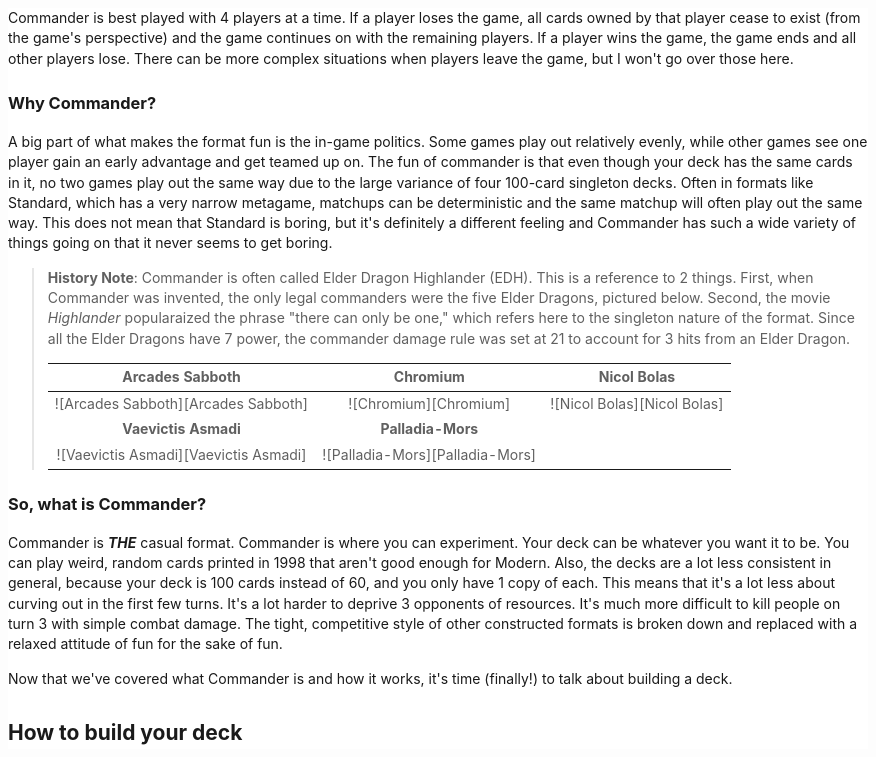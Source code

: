 Commander is best played with 4 players at a time. If a player loses the game,
all cards owned by that player cease to exist (from the game's perspective) and
the game continues on with the remaining players. If a player wins the game, the
game ends and all other players lose. There can be more complex situations when
players leave the game, but I won't go over those here.

### Why Commander?

A big part of what makes the format fun is the in-game politics. Some games play
out relatively evenly, while other games see one player gain an early advantage
and get teamed up on. The fun of commander is that even though your deck has the
same cards in it, no two games play out the same way due to the large variance
of four 100-card singleton decks. Often in formats like Standard, which has a
very narrow metagame, matchups can be deterministic and the same matchup will
often play out the same way. This does not mean that Standard is boring, but
it's definitely a different feeling and Commander has such a wide variety of
things going on that it never seems to get boring.

> **History Note**: Commander is often called Elder Dragon Highlander (EDH).
> This is a reference to 2 things. First, when Commander was invented, the only
> legal commanders were the five Elder Dragons, pictured below. Second, the
> movie _Highlander_ popularaized the phrase "there can only be one," which
> refers here to the singleton nature of the format. Since all the Elder Dragons
> have 7 power, the commander damage rule was set at 21 to account for 3 hits
> from an Elder Dragon.
>
> |            Arcades Sabboth            |            Chromium             |         Nicol Bolas         |
> | :-----------------------------------: | :-----------------------------: | :-------------------------: |
> |  ![Arcades Sabboth][Arcades Sabboth]  |      ![Chromium][Chromium]      | ![Nicol Bolas][Nicol Bolas] |
> |         **Vaevictis Asmadi**          |        **Palladia-Mors**        |
> | ![Vaevictis Asmadi][Vaevictis Asmadi] | ![Palladia-Mors][Palladia-Mors] |

### So, what is Commander?

Commander is **_THE_** casual format. Commander is where you can experiment.
Your deck can be whatever you want it to be. You can play weird, random cards
printed in 1998 that aren't good enough for Modern. Also, the decks are a lot
less consistent in general, because your deck is 100 cards instead of 60, and
you only have 1 copy of each. This means that it's a lot less about curving out
in the first few turns. It's a lot harder to deprive 3 opponents of resources.
It's much more difficult to kill people on turn 3 with simple combat damage. The
tight, competitive style of other constructed formats is broken down and
replaced with a relaxed attitude of fun for the sake of fun.

Now that we've covered what Commander is and how it works, it's time (finally!)
to talk about building a deck.

## How to build your deck


[//]: # 'card images'
[//]: # 'website links'
[Gatherer]: https://gatherer.wizards.com/Pages/Advanced.aspx 'Gatherer'
[MTGGoldfish]: https://www.mtggoldfish.com/ 'MTGGoldfish'
[EDHREC]: https://edhrec.com/ 'EDHREC'
[Deckstats]: https://deckstats.net/ 'Deckstats'
[TCGPlayer]: https://www.tcgplayer.com 'TCGPlayer'
[Scryfall]: https://scryfall.com 'Scryfall'
[//]: # 'examples'
[//]: # 'screenshots'
[My Decks]: ./images/my-decks.png 'Access the Deck Manager'
[Deck Manager]: ./images/deck-manager.png 'The Deck Manager page'
[Deck Editor]: ./images/deck-editor.png 'The Deck Editor page'
[Suggestion]: ./images/suggestion.png 'Choose a suggestion'
[Add Card]: ./images/add-card.png 'Add it to the list'
[Update Preview]: ./images/update-preview.png 'Update the deck preview'
[Deckstats Home]: ./images/deckstats-home.png 'Deckstats Home'
[MTGGoldfish Download]: ./images/decklist-download.png 'MTGGoldfish Download'
[Direct Entry]: ./images/direct-entry.png 'Upload your decklist'
[EDHREC Search]: ./images/edhrec-search.png 'EDHREC Search'
[New Subsection]: ./images/new-subsection.png 'Create a new subsection'
[Scryfall Search]: ./images/scryfall-search.png 'Scryfall search results'
[Scryfall Single]: ./images/scryfall-single.png 'Scryfall single card page'
[Scryfall All]: ./images/scryfall-all.png 'All the printings of Sun Titan'
[MTGGoldfish List]: ./images/mtggoldfish-list.png 'MTGGoldfish List'
[Mass Entry Link]: ./images/mass-entry-link.png 'Mass Entry'